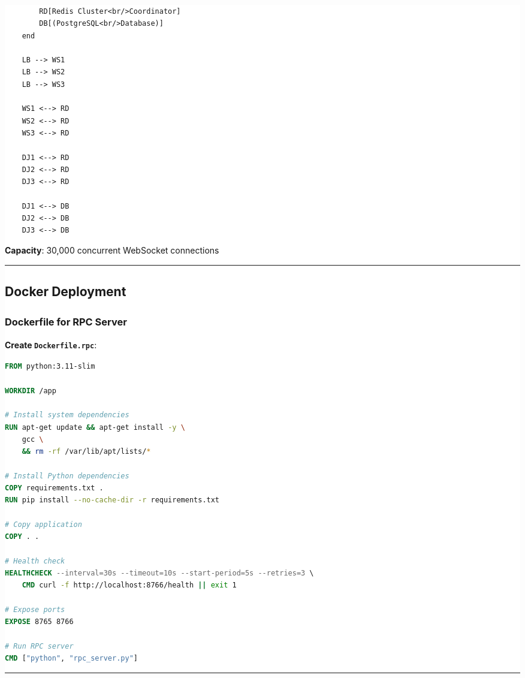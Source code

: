 ```mermaid
        RD[Redis Cluster<br/>Coordinator]
        DB[(PostgreSQL<br/>Database)]
    end

    LB --> WS1
    LB --> WS2
    LB --> WS3

    WS1 <--> RD
    WS2 <--> RD
    WS3 <--> RD

    DJ1 <--> RD
    DJ2 <--> RD
    DJ3 <--> RD

    DJ1 <--> DB
    DJ2 <--> DB
    DJ3 <--> DB
```

**Capacity**: 30,000 concurrent WebSocket connections

---

## Docker Deployment

### Dockerfile for RPC Server

**Create `Dockerfile.rpc`**:
```dockerfile
FROM python:3.11-slim

WORKDIR /app

# Install system dependencies
RUN apt-get update && apt-get install -y \
    gcc \
    && rm -rf /var/lib/apt/lists/*

# Install Python dependencies
COPY requirements.txt .
RUN pip install --no-cache-dir -r requirements.txt

# Copy application
COPY . .

# Health check
HEALTHCHECK --interval=30s --timeout=10s --start-period=5s --retries=3 \
    CMD curl -f http://localhost:8766/health || exit 1

# Expose ports
EXPOSE 8765 8766

# Run RPC server
CMD ["python", "rpc_server.py"]
```

---